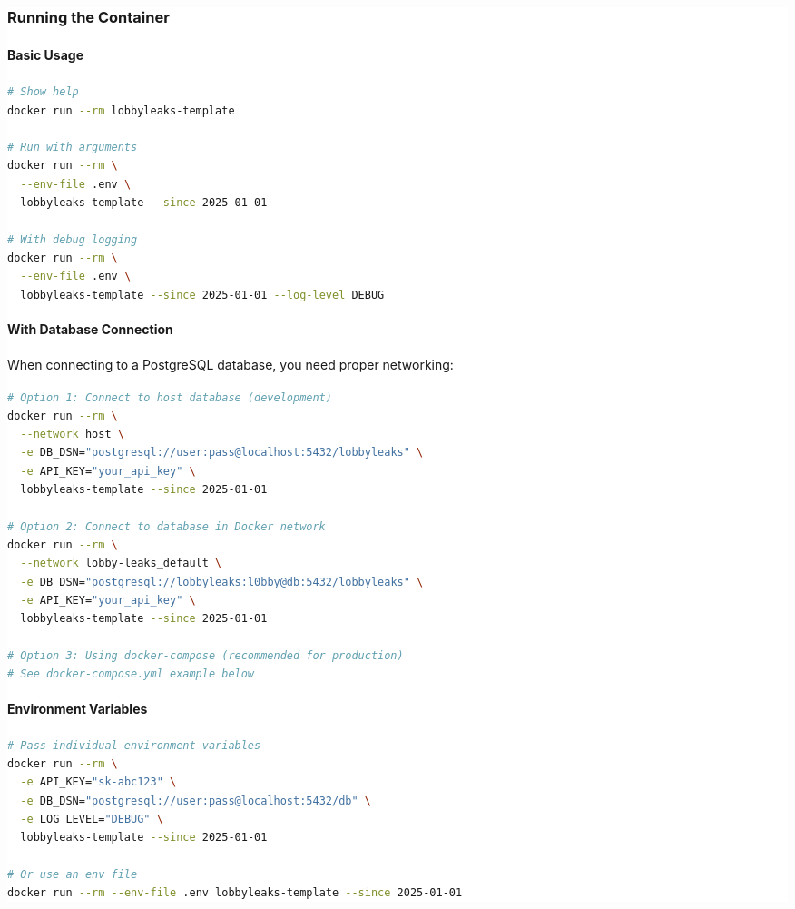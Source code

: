 ### Running the Container

#### Basic Usage

```bash
# Show help
docker run --rm lobbyleaks-template

# Run with arguments
docker run --rm \
  --env-file .env \
  lobbyleaks-template --since 2025-01-01

# With debug logging
docker run --rm \
  --env-file .env \
  lobbyleaks-template --since 2025-01-01 --log-level DEBUG
```

#### With Database Connection

When connecting to a PostgreSQL database, you need proper networking:

```bash
# Option 1: Connect to host database (development)
docker run --rm \
  --network host \
  -e DB_DSN="postgresql://user:pass@localhost:5432/lobbyleaks" \
  -e API_KEY="your_api_key" \
  lobbyleaks-template --since 2025-01-01

# Option 2: Connect to database in Docker network
docker run --rm \
  --network lobby-leaks_default \
  -e DB_DSN="postgresql://lobbyleaks:l0bby@db:5432/lobbyleaks" \
  -e API_KEY="your_api_key" \
  lobbyleaks-template --since 2025-01-01

# Option 3: Using docker-compose (recommended for production)
# See docker-compose.yml example below
```

#### Environment Variables

```bash
# Pass individual environment variables
docker run --rm \
  -e API_KEY="sk-abc123" \
  -e DB_DSN="postgresql://user:pass@localhost:5432/db" \
  -e LOG_LEVEL="DEBUG" \
  lobbyleaks-template --since 2025-01-01

# Or use an env file
docker run --rm --env-file .env lobbyleaks-template --since 2025-01-01
```
